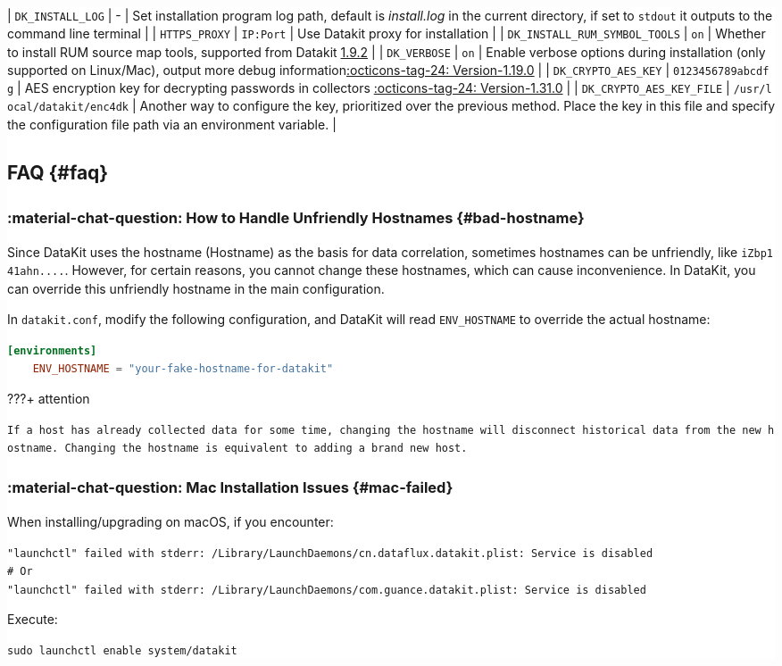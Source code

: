| `DK_INSTALL_LOG`                 | -                           | Set installation program log path, default is *install.log* in the current directory, if set to `stdout` it outputs to the command line terminal                                   |
| `HTTPS_PROXY`                    | `IP:Port`                   | Use Datakit proxy for installation                                                                                                            |
| `DK_INSTALL_RUM_SYMBOL_TOOLS`    | `on`                        | Whether to install RUM source map tools, supported from Datakit [1.9.2](changelog.md#cl-1.9.2)                                               |
| `DK_VERBOSE`                     | `on`                        | Enable verbose options during installation (only supported on Linux/Mac), output more debug information[:octicons-tag-24: Version-1.19.0](changelog.md#cl-1.19.0) |
| `DK_CRYPTO_AES_KEY`              | `0123456789abcdfg`          | AES encryption key for decrypting passwords in collectors [:octicons-tag-24: Version-1.31.0](changelog.md#cl-1.31.0)                  |
| `DK_CRYPTO_AES_KEY_FILE`         | `/usr/local/datakit/enc4dk` | Another way to configure the key, prioritized over the previous method. Place the key in this file and specify the configuration file path via an environment variable.                               |

## FAQ {#faq}


### :material-chat-question: How to Handle Unfriendly Hostnames {#bad-hostname}


Since DataKit uses the hostname (Hostname) as the basis for data correlation, sometimes hostnames can be unfriendly, like `iZbp141ahn....`. However, for certain reasons, you cannot change these hostnames, which can cause inconvenience. In DataKit, you can override this unfriendly hostname in the main configuration.

In `datakit.conf`, modify the following configuration, and DataKit will read `ENV_HOSTNAME` to override the actual hostname:

```toml
[environments]
    ENV_HOSTNAME = "your-fake-hostname-for-datakit"
```


???+ attention

    If a host has already collected data for some time, changing the hostname will disconnect historical data from the new hostname. Changing the hostname is equivalent to adding a brand new host.



### :material-chat-question: Mac Installation Issues {#mac-failed}


When installing/upgrading on macOS, if you encounter:

```shell
"launchctl" failed with stderr: /Library/LaunchDaemons/cn.dataflux.datakit.plist: Service is disabled
# Or
"launchctl" failed with stderr: /Library/LaunchDaemons/com.guance.datakit.plist: Service is disabled
```

Execute:

```shell
sudo launchctl enable system/datakit
```
